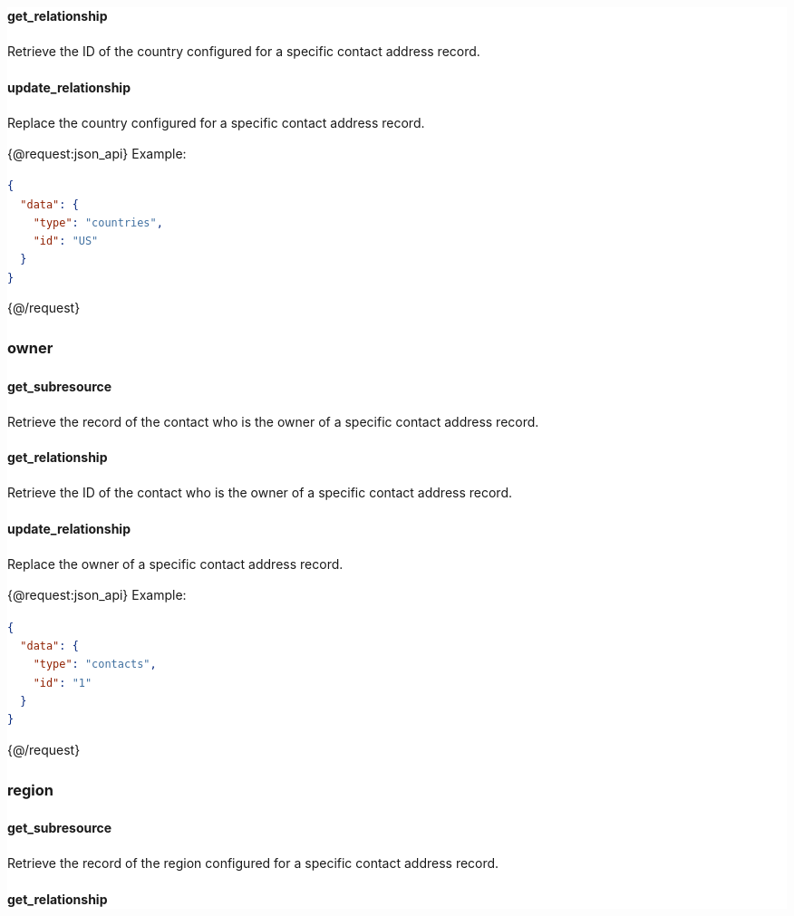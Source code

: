 #### get_relationship

Retrieve the ID of the country configured for a specific contact address record.

#### update_relationship

Replace the country configured for a specific contact address record.

{@request:json_api}
Example:

```JSON
{
  "data": {
    "type": "countries",
    "id": "US"
  }
}
```
{@/request}

### owner

#### get_subresource

Retrieve the record of the contact who is the owner of a specific contact address record.

#### get_relationship

Retrieve the ID of the contact who is the owner of a specific contact address record.

#### update_relationship

Replace the owner of a specific contact address record.

{@request:json_api}
Example:

```JSON
{
  "data": {
    "type": "contacts",
    "id": "1"
  }
}
```
{@/request}

### region

#### get_subresource

Retrieve the record of the region configured for a specific contact address record.

#### get_relationship
